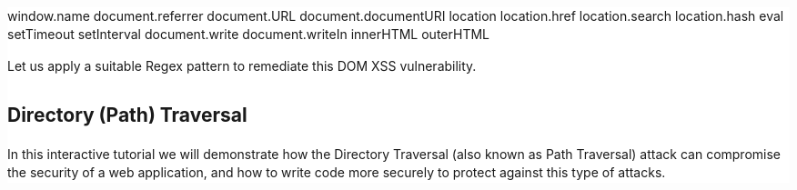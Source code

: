 window.name document.referrer document.URL document.documentURI location location.href location.search location.hash eval setTimeout setInterval document.write document.writeIn innerHTML outerHTML

Let us apply a suitable Regex pattern to remediate this DOM XSS vulnerability.


## Directory (Path) Traversal

In this interactive tutorial we will demonstrate how the Directory Traversal (also known as Path Traversal) attack can compromise the security of a web application, and how to write code more securely to protect against this type of attacks.

